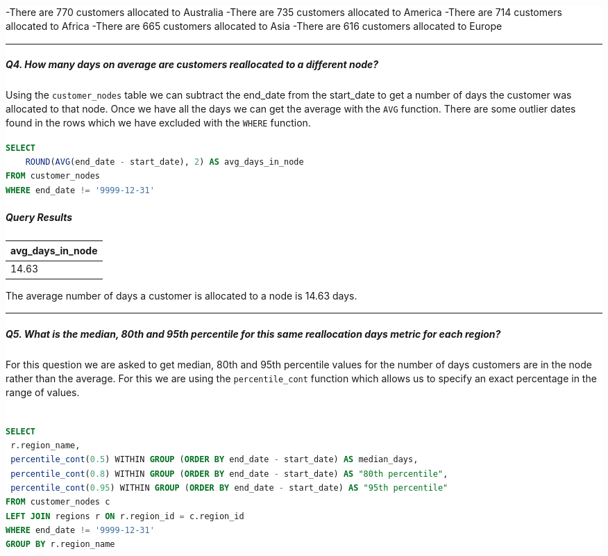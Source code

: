 -There are 770 customers allocated to Australia
-There are 735 customers allocated to America
-There are 714 customers allocated to Africa
-There are 665 customers allocated to Asia
-There are 616 customers allocated to Europe

---

##### Q4. How many days on average are customers reallocated to a different node?

Using the ```customer_nodes``` table we can subtract the end_date from the start_date to get a number of days the customer was allocated to that node. Once we have all the days we can get the average with the ```AVG``` function.
There are some outlier dates found in the rows which we have excluded with the ```WHERE``` function.

```sql
SELECT 
    ROUND(AVG(end_date - start_date), 2) AS avg_days_in_node
FROM customer_nodes 
WHERE end_date != '9999-12-31'	        
```

##### Query Results

| avg_days_in_node |
|------------------|
| 14.63           |

The average number of days a customer is allocated to a node is 14.63 days.

---

##### Q5. What is the median, 80th and 95th percentile for this same reallocation days metric for each region?

 For this question we are asked to get median, 80th and 95th percentile values for the number of days customers are in the node rather than the average.
 For this we are using the ```percentile_cont``` function which allows us to specify an exact percentage in the range of values.

 ```sql

 SELECT 
  r.region_name,
  percentile_cont(0.5) WITHIN GROUP (ORDER BY end_date - start_date) AS median_days,
  percentile_cont(0.8) WITHIN GROUP (ORDER BY end_date - start_date) AS "80th percentile",
  percentile_cont(0.95) WITHIN GROUP (ORDER BY end_date - start_date) AS "95th percentile"
FROM customer_nodes c
LEFT JOIN regions r ON r.region_id = c.region_id
WHERE end_date != '9999-12-31'
GROUP BY r.region_name
```
